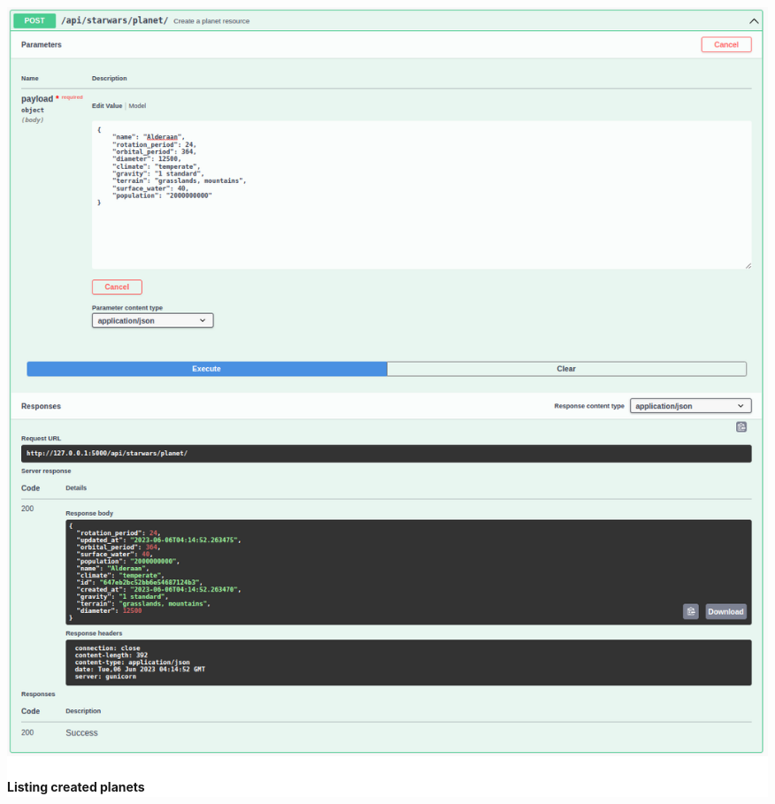 ![.docs/assets/swagger-create-planets.png](.docs/assets/swagger-create-planets.png)

#### Listing created planets